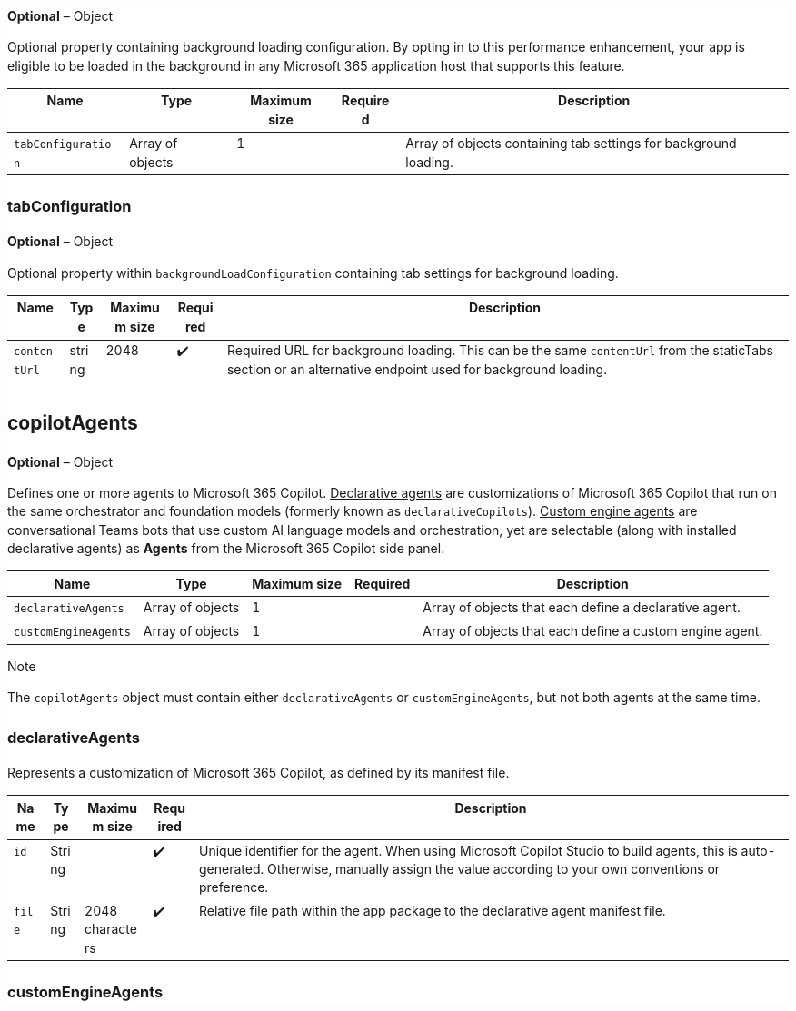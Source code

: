 **Optional** &ndash; Object

Optional property containing background loading configuration. By opting in to this performance enhancement, your app is eligible to be loaded in the background in any Microsoft 365 application host that supports this feature.

|Name| Type| Maximum size | Required | Description|
|---|---|---|---|---|
| `tabConfiguration` | Array of objects | 1 |  | Array of objects containing tab settings for background loading. |

### tabConfiguration

**Optional** &ndash; Object

Optional property within `backgroundLoadConfiguration` containing tab settings for background loading.

|Name| Type| Maximum size | Required | Description|
|---|---|---|---|---|
| `contentUrl` | string | 2048 | ✔️ | Required URL for background loading. This can be the same `contentUrl` from the staticTabs section or an alternative endpoint used for background loading.|

## copilotAgents

**Optional** &ndash; Object

Defines one or more agents to Microsoft 365 Copilot. [Declarative agents](/microsoft-365-copilot/extensibility/overview-declarative-agent) are customizations of Microsoft 365 Copilot that run on the same orchestrator and foundation models (formerly known as `declarativeCopilots`). [Custom engine agents](/microsoft-365-copilot/extensibility/overview-custom-engine-agent) are conversational Teams bots that use custom AI language models and orchestration, yet are selectable (along with installed declarative agents) as **Agents** from the Microsoft 365 Copilot side panel.

|Name| Type| Maximum size | Required | Description|
|---|---|---|---|---|
|`declarativeAgents`|Array of objects| 1 | | Array of objects that each define a declarative agent. |
|`customEngineAgents`|Array of objects| 1 | | Array of objects that each define a custom engine agent.|

> [!NOTE]
> The `copilotAgents` object must contain either `declarativeAgents` or `customEngineAgents`, but not both agents at the same time.

### declarativeAgents

Represents a customization of Microsoft 365 Copilot, as defined by its manifest file.

|Name| Type| Maximum size | Required | Description|
|---|---|---|---|---|
|`id`|String| |✔️| Unique identifier for the agent. When using Microsoft Copilot Studio to build agents, this is auto-generated. Otherwise, manually assign the value according to your own conventions or preference. |
|`file`| String | 2048 characters |✔️| Relative file path within the app package to the [declarative agent manifest](/microsoft-365-copilot/extensibility/declarative-agent-manifest) file. |

### customEngineAgents
